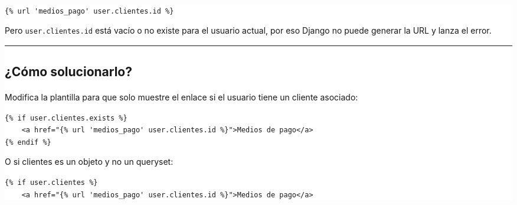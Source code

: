```django
{% url 'medios_pago' user.clientes.id %}
```

Pero `user.clientes.id` está vacío o no existe para el usuario actual, por eso Django no puede generar la URL y lanza el error.

---

## **¿Cómo solucionarlo?**

Modifica la plantilla para que solo muestre el enlace si el usuario tiene un cliente asociado:

```django
{% if user.clientes.exists %}
    <a href="{% url 'medios_pago' user.clientes.id %}">Medios de pago</a>
{% endif %}
```

O si clientes es un objeto y no un queryset:

```django
{% if user.clientes %}
    <a href="{% url 'medios_pago' user.clientes.id %}">Medios de pago</a>
